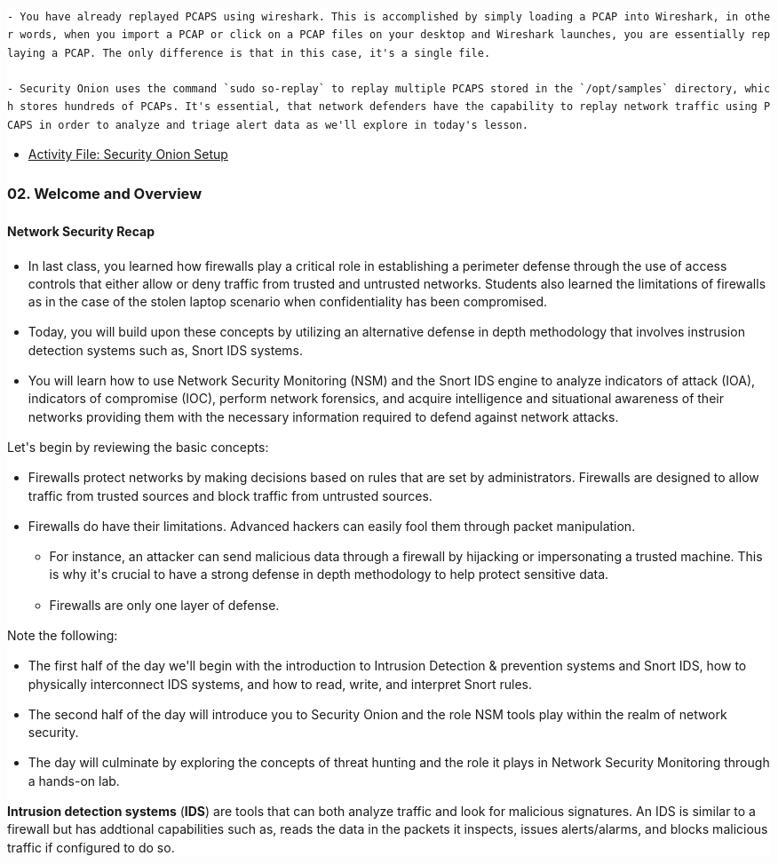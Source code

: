     - You have already replayed PCAPS using wireshark. This is accomplished by simply loading a PCAP into Wireshark, in other words, when you import a PCAP or click on a PCAP files on your desktop and Wireshark launches, you are essentially replaying a PCAP. The only difference is that in this case, it's a single file.

    - Security Onion uses the command `sudo so-replay` to replay multiple PCAPS stored in the `/opt/samples` directory, which stores hundreds of PCAPs. It's essential, that network defenders have the capability to replay network traffic using PCAPS in order to analyze and triage alert data as we'll explore in today's lesson.

- [Activity File: Security Onion Setup](./Activities/01_Security_Onion_Setup/README.md)

### 02. Welcome and Overview

#### Network Security Recap

- In last class, you learned how firewalls play a critical role in establishing a perimeter defense through the use of access controls that either allow or deny traffic from trusted and untrusted networks. Students also learned the limitations of firewalls as in the case of the stolen laptop scenario when confidentiality has been compromised.

- Today, you will build upon these concepts by utilizing an alternative defense in depth methodology that involves instrusion detection systems such as, Snort IDS systems. 
- You will learn how to use Network Security Monitoring (NSM) and the Snort IDS engine to analyze indicators of attack (IOA), indicators of compromise (IOC), perform network forensics, and acquire intelligence and situational awareness of their networks providing them with the necessary information required to defend against network attacks.

Let's begin by reviewing the basic concepts:

- Firewalls protect networks by making decisions based on rules that are set by administrators. Firewalls are designed to allow traffic from trusted sources and block traffic from untrusted sources.

- Firewalls do have their limitations. Advanced hackers can easily fool them through packet manipulation.

   - For instance, an attacker can send malicious data through a firewall by hijacking or impersonating a trusted machine. This is why it's crucial to have a strong defense in depth methodology to help protect sensitive data.

   - Firewalls are only one layer of defense.

Note the following:

- The first half of the day we'll begin with the introduction to Intrusion Detection & prevention systems and Snort IDS, how to physically interconnect IDS systems, and how to read, write, and interpret Snort rules.

- The second half of the day will introduce you to Security Onion and the role NSM tools play within the realm of network security.

- The day will culminate by exploring the concepts of threat hunting and the role it plays in Network Security Monitoring through a hands-on lab.

**Intrusion detection systems** (**IDS**) are tools that can both analyze traffic and look for malicious signatures. An IDS is similar to a firewall but has addtional capabilities such as, reads the data in the packets it inspects, issues alerts/alarms, and blocks malicious traffic if configured to do so.
